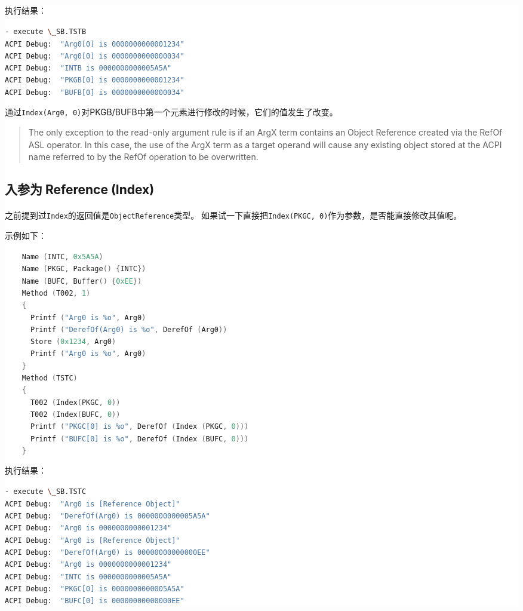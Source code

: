 执行结果：

```bash
- execute \_SB.TSTB
ACPI Debug:  "Arg0[0] is 0000000000001234"
ACPI Debug:  "Arg0[0] is 0000000000000034"
ACPI Debug:  "INTB is 0000000000005A5A"
ACPI Debug:  "PKGB[0] is 0000000000001234"
ACPI Debug:  "BUFB[0] is 0000000000000034"
```

通过`Index(Arg0, 0)`对PKGB/BUFB中第一个元素进行修改的时候，它们的值发生了改变。

> The only exception to the read-only argument rule is if an ArgX term contains an Object Reference created via the RefOf ASL operator. In this case, the use of the ArgX term as a target operand will cause any existing object stored at the ACPI name referred to by the RefOf operation to be overwritten.

## 入参为 Reference (Index)

之前提到过`Index`的返回值是`ObjectReference`类型。
如果试一下直接把`Index(PKGC, 0)`作为参数，是否能直接修改其值呢。

示例如下：

```c
    Name (INTC, 0x5A5A)
    Name (PKGC, Package() {INTC})
    Name (BUFC, Buffer() {0xEE})
    Method (T002, 1)
    {
      Printf ("Arg0 is %o", Arg0)
      Printf ("DerefOf(Arg0) is %o", DerefOf (Arg0))
      Store (0x1234, Arg0) 
      Printf ("Arg0 is %o", Arg0)
    }
    Method (TSTC)
    {
      T002 (Index(PKGC, 0))
      T002 (Index(BUFC, 0))
      Printf ("PKGC[0] is %o", DerefOf (Index (PKGC, 0)))
      Printf ("BUFC[0] is %o", DerefOf (Index (BUFC, 0)))
    }
```

执行结果：

```bash
- execute \_SB.TSTC
ACPI Debug:  "Arg0 is [Reference Object]"
ACPI Debug:  "DerefOf(Arg0) is 0000000000005A5A"
ACPI Debug:  "Arg0 is 0000000000001234"
ACPI Debug:  "Arg0 is [Reference Object]"
ACPI Debug:  "DerefOf(Arg0) is 00000000000000EE"
ACPI Debug:  "Arg0 is 0000000000001234"
ACPI Debug:  "INTC is 0000000000005A5A"
ACPI Debug:  "PKGC[0] is 0000000000005A5A"
ACPI Debug:  "BUFC[0] is 00000000000000EE"
```
